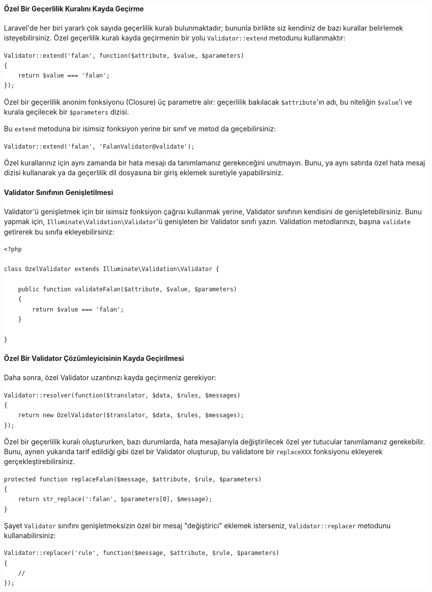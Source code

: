 #### Özel Bir Geçerlilik Kuralını Kayda Geçirme

Laravel'de her biri yararlı çok sayıda geçerlilik kuralı bulunmaktadır; bununla birlikte siz kendiniz de bazı kurallar belirlemek isteyebilirsiniz. Özel geçerlilik kuralı kayda geçirmenin bir yolu `Validator::extend` metodunu kullanmaktır:

	Validator::extend('falan', function($attribute, $value, $parameters)
	{
		return $value === 'falan';
	});

Özel bir geçerlilik anonim fonksiyonu (Closure) üç parametre alır: geçerlilik bakılacak `$attribute`'ın adı, bu niteliğin `$value`'i ve kurala geçilecek bir `$parameters` dizisi.

Bu `extend` metoduna bir isimsiz fonksiyon yerine bir sınıf ve metod da geçebilirsiniz:

	Validator::extend('falan', 'FalanValidator@validate');

Özel kurallarınız için aynı zamanda bir hata mesajı da tanımlamanız gerekeceğini unutmayın. Bunu, ya aynı satırda özel hata mesaj dizisi kullanarak ya da geçerlilik dil dosyasına bir giriş eklemek suretiyle yapabilirsiniz.

#### Validator Sınıfının Genişletilmesi

Validator'ü genişletmek için bir isimsiz fonksiyon çağrısı kullanmak yerine, Validator sınıfının kendisini de genişletebilirsiniz. Bunu yapmak için, `Illuminate\Validation\Validator`'ü genişleten bir Validator sınıfı yazın. Validation metodlarınızı, başına `validate` getirerek bu sınıfa ekleyebilirsiniz:

	<?php

	class OzelValidator extends Illuminate\Validation\Validator {

		public function validateFalan($attribute, $value, $parameters)
		{
			return $value === 'falan';
		}

	}

#### Özel Bir Validator Çözümleyicisinin Kayda Geçirilmesi

Daha sonra, özel Validator uzantınızı kayda geçirmeniz gerekiyor:

	Validator::resolver(function($translator, $data, $rules, $messages)
	{
		return new OzelValidator($translator, $data, $rules, $messages);
	});

Özel bir geçerlilik kuralı oluştururken, bazı durumlarda, hata mesajlarıyla değiştirilecek özel yer tutucular tanımlamanız gerekebilir. Bunu, aynen yukarıda tarif edildiği gibi özel bir Validator oluşturup, bu validatore bir `replaceXXX` fonksiyonu ekleyerek gerçekleştirebilirsiniz.

	protected function replaceFalan($message, $attribute, $rule, $parameters)
	{
		return str_replace(':falan', $parameters[0], $message);
	}

Şayet `Validator` sınıfını genişletmeksizin özel bir mesaj "değiştirici" eklemek isterseniz, `Validator::replacer` metodunu kullanabilirsiniz:

	Validator::replacer('rule', function($message, $attribute, $rule, $parameters)
	{
		//
	});
